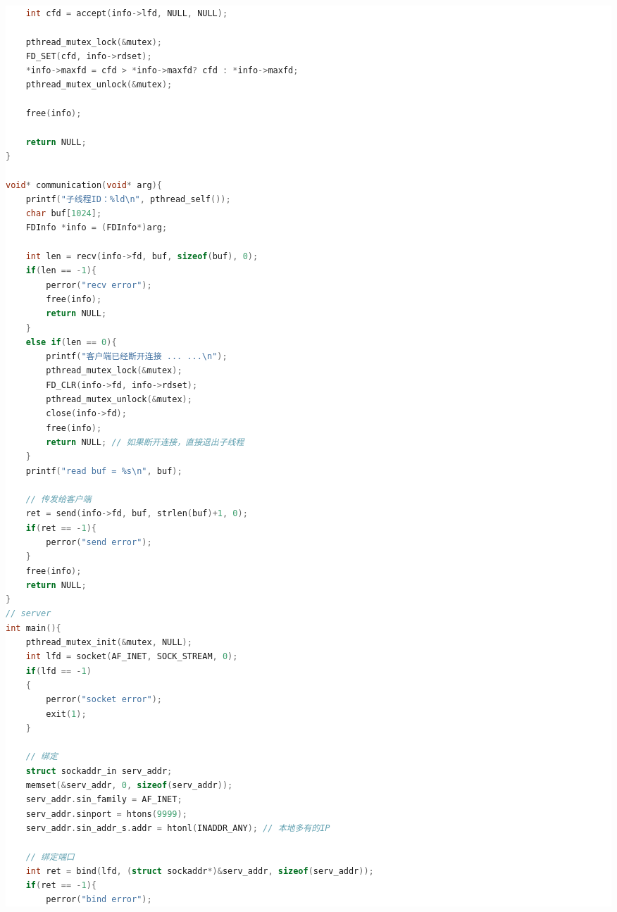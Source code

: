 ```c
    int cfd = accept(info->lfd, NULL, NULL);

    pthread_mutex_lock(&mutex);
    FD_SET(cfd, info->rdset);
    *info->maxfd = cfd > *info->maxfd? cfd : *info->maxfd;
    pthread_mutex_unlock(&mutex);

    free(info);

    return NULL;
}

void* communication(void* arg){
    printf("子线程ID：%ld\n", pthread_self());
    char buf[1024];
    FDInfo *info = (FDInfo*)arg;

    int len = recv(info->fd, buf, sizeof(buf), 0);
    if(len == -1){
        perror("recv error");
        free(info);
        return NULL;
    }
    else if(len == 0){
        printf("客户端已经断开连接 ... ...\n");
        pthread_mutex_lock(&mutex);
        FD_CLR(info->fd, info->rdset);
        pthread_mutex_unlock(&mutex);
        close(info->fd);
        free(info);
        return NULL; // 如果断开连接，直接退出子线程
    }
    printf("read buf = %s\n", buf);

    // 传发给客户端
    ret = send(info->fd, buf, strlen(buf)+1, 0);
    if(ret == -1){
        perror("send error");
    }
    free(info);
    return NULL;
}
// server
int main(){
    pthread_mutex_init(&mutex, NULL);
    int lfd = socket(AF_INET, SOCK_STREAM, 0);
    if(lfd == -1)
    {
        perror("socket error");
        exit(1);
    }

    // 绑定
    struct sockaddr_in serv_addr;
    memset(&serv_addr, 0, sizeof(serv_addr));
    serv_addr.sin_family = AF_INET;
    serv_addr.sinport = htons(9999);
    serv_addr.sin_addr_s.addr = htonl(INADDR_ANY); // 本地多有的IP

    // 绑定端口
    int ret = bind(lfd, (struct sockaddr*)&serv_addr, sizeof(serv_addr));
    if(ret == -1){
        perror("bind error");
```